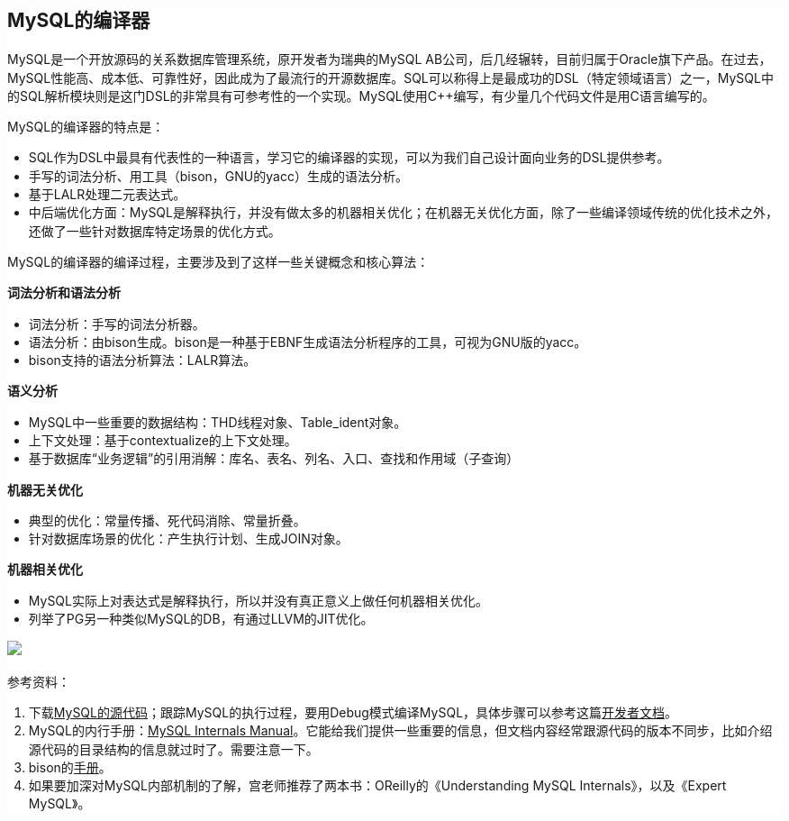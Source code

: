 ## MySQL的编译器

MySQL是一个开放源码的关系数据库管理系统，原开发者为瑞典的MySQL AB公司，后几经辗转，目前归属于Oracle旗下产品。在过去，MySQL性能高、成本低、可靠性好，因此成为了最流行的开源数据库。SQL可以称得上是最成功的DSL（特定领域语言）之一，MySQL中的SQL解析模块则是这门DSL的非常具有可参考性的一个实现。MySQL使用C++编写，有少量几个代码文件是用C语言编写的。

MySQL的编译器的特点是：

* SQL作为DSL中最具有代表性的一种语言，学习它的编译器的实现，可以为我们自己设计面向业务的DSL提供参考。
* 手写的词法分析、用工具（bison，GNU的yacc）生成的语法分析。
* 基于LALR处理二元表达式。
* 中后端优化方面：MySQL是解释执行，并没有做太多的机器相关优化；在机器无关优化方面，除了一些编译领域传统的优化技术之外，还做了一些针对数据库特定场景的优化方式。

MySQL的编译器的编译过程，主要涉及到了这样一些关键概念和核心算法：

**词法分析和语法分析**

* 词法分析：手写的词法分析器。
* 语法分析：由bison生成。bison是一种基于EBNF生成语法分析程序的工具，可视为GNU版的yacc。
* bison支持的语法分析算法：LALR算法。

**语义分析**

* MySQL中一些重要的数据结构：THD线程对象、Table\_ident对象。
* 上下文处理：基于contextualize的上下文处理。
* 基于数据库“业务逻辑”的引用消解：库名、表名、列名、入口、查找和作用域（子查询）

**机器无关优化**

* 典型的优化：常量传播、死代码消除、常量折叠。
* 针对数据库场景的优化：产生执行计划、生成JOIN对象。

**机器相关优化**

* MySQL实际上对表达式是解释执行，所以并没有真正意义上做任何机器相关优化。
* 列举了PG另一种类似MySQL的DB，有通过LLVM的JIT优化。

![](/images/编译原理实战/04.期中复习周/resourceimagebff0bf7c421b3afa2a84dbdc8f3ae0c357f0.jpg)

参考资料：

1.  下载[MySQL的源代码](https://github.com/mysql/mysql-server)；跟踪MySQL的执行过程，要用Debug模式编译MySQL，具体步骤可以参考这篇[开发者文档](https://dev.mysql.com/doc/internals/en/cmake.html)。
2.  MySQL的内行手册：[MySQL Internals Manual](https://dev.mysql.com/doc/internals/en/)。它能给我们提供一些重要的信息，但文档内容经常跟源代码的版本不同步，比如介绍源代码的目录结构的信息就过时了。需要注意一下。
3.  bison的[手册](http://www.gnu.org/software/bison/manual/)。
4.  如果要加深对MySQL内部机制的了解，宫老师推荐了两本书：OReilly的《Understanding MySQL Internals》，以及《Expert MySQL》。